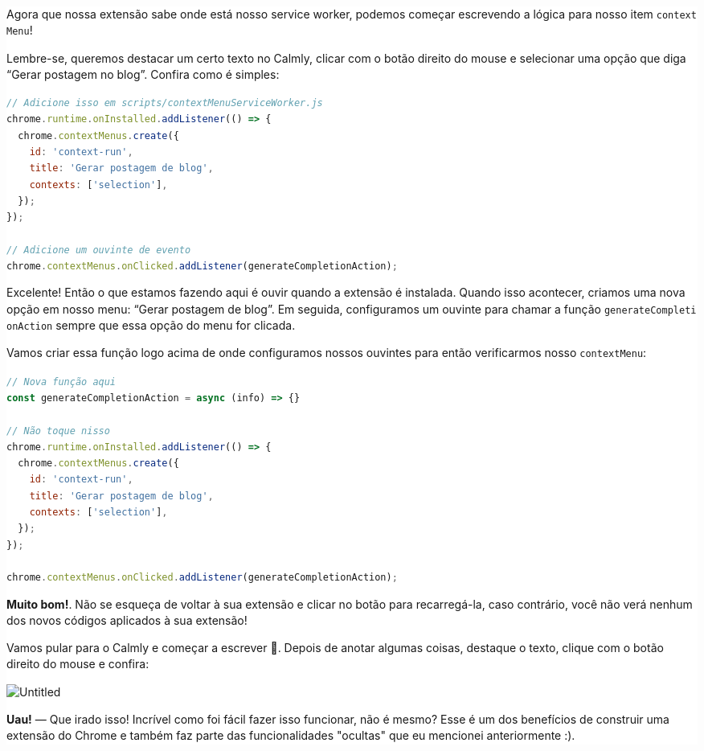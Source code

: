 Agora que nossa extensão sabe onde está nosso service worker, podemos começar escrevendo a lógica para nosso item `contextMenu`!

Lembre-se, queremos destacar um certo texto no Calmly, clicar com o botão direito do mouse e selecionar uma opção que diga “Gerar postagem no blog”. Confira como é simples:


```javascript
// Adicione isso em scripts/contextMenuServiceWorker.js
chrome.runtime.onInstalled.addListener(() => {
  chrome.contextMenus.create({
    id: 'context-run',
    title: 'Gerar postagem de blog',
    contexts: ['selection'],
  });
});

// Adicione um ouvinte de evento
chrome.contextMenus.onClicked.addListener(generateCompletionAction);
```

Excelente! Então o que estamos fazendo aqui é ouvir quando a extensão é instalada. Quando isso acontecer, criamos uma nova opção em nosso menu: “Gerar postagem de blog”. Em seguida, configuramos um ouvinte para chamar a função `generateCompletionAction` sempre que essa opção do menu for clicada.

Vamos criar essa função logo acima de onde configuramos nossos ouvintes para então verificarmos nosso `contextMenu`:


```javascript
// Nova função aqui
const generateCompletionAction = async (info) => {}

// Não toque nisso
chrome.runtime.onInstalled.addListener(() => {
  chrome.contextMenus.create({
    id: 'context-run',
    title: 'Gerar postagem de blog',
    contexts: ['selection'],
  });
});

chrome.contextMenus.onClicked.addListener(generateCompletionAction);
```

**Muito bom!**. Não se esqueça de voltar à sua extensão e clicar no botão para recarregá-la, caso contrário, você não verá nenhum dos novos códigos aplicados à sua extensão!

Vamos pular para o Calmly e começar a escrever 🤘. Depois de anotar algumas coisas, destaque o texto, clique com o botão direito do mouse e confira:

![Untitled](https://i.imgur.com/YeT4PPn.png)

**Uau!** — Que irado isso! Incrível como foi fácil fazer isso funcionar, não é mesmo? Esse é um dos benefícios de construir uma extensão do Chrome e também faz parte das funcionalidades "ocultas" que eu mencionei anteriormente :).

